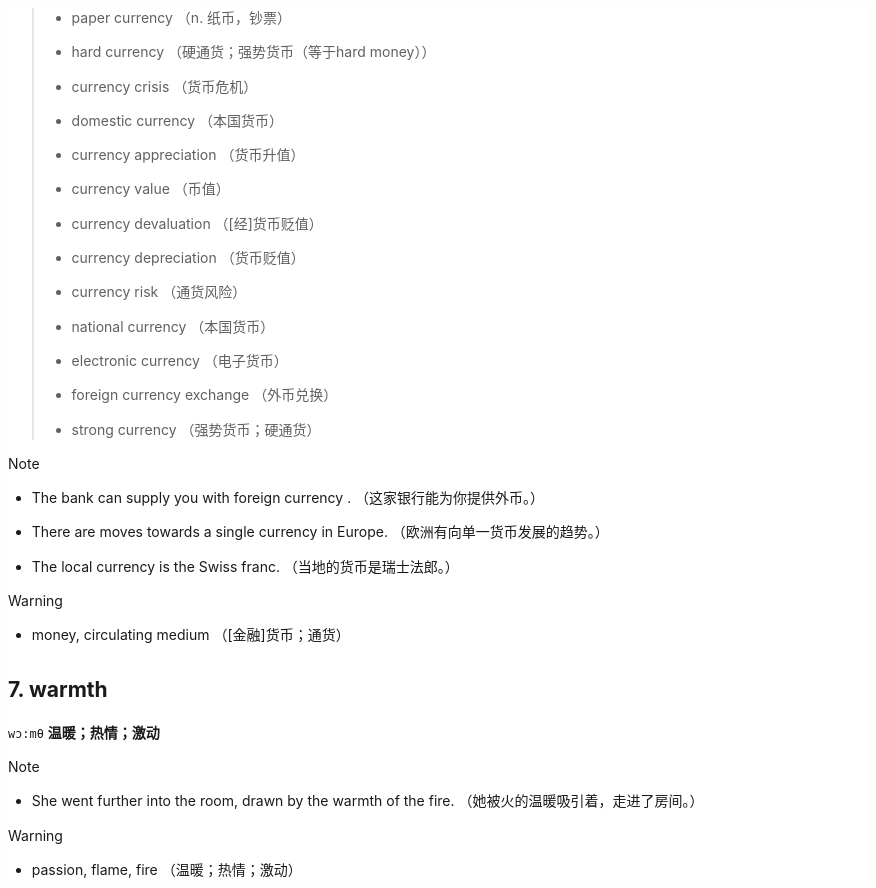 > - paper currency （n. 纸币，钞票）
>
> - hard currency （硬通货；强势货币（等于hard money））
>
> - currency crisis （货币危机）
>
> - domestic currency （本国货币）
>
> - currency appreciation （货币升值）
>
> - currency value （币值）
>
> - currency devaluation （[经]货币贬值）
>
> - currency depreciation （货币贬值）
>
> - currency risk （通货风险）
>
> - national currency （本国货币）
>
> - electronic currency （电子货币）
>
> - foreign currency exchange （外币兑换）
>
> - strong currency （强势货币；硬通货）
>

> [!NOTE]
>
> - The bank can supply you with foreign currency . （这家银行能为你提供外币。）
>
> - There are moves towards a single currency in Europe. （欧洲有向单一货币发展的趋势。）
>
> - The local currency is the Swiss franc. （当地的货币是瑞士法郎。）
>

> [!WARNING]
>
> - money, circulating medium （[金融]货币；通货）
>

## 7. warmth

`wɔ:mθ`  **温暖；热情；激动**

> [!NOTE]
>
> - She went further into the room, drawn by the warmth of the fire. （她被火的温暖吸引着，走进了房间。）
>

> [!WARNING]
>
> - passion, flame, fire （温暖；热情；激动）
>
